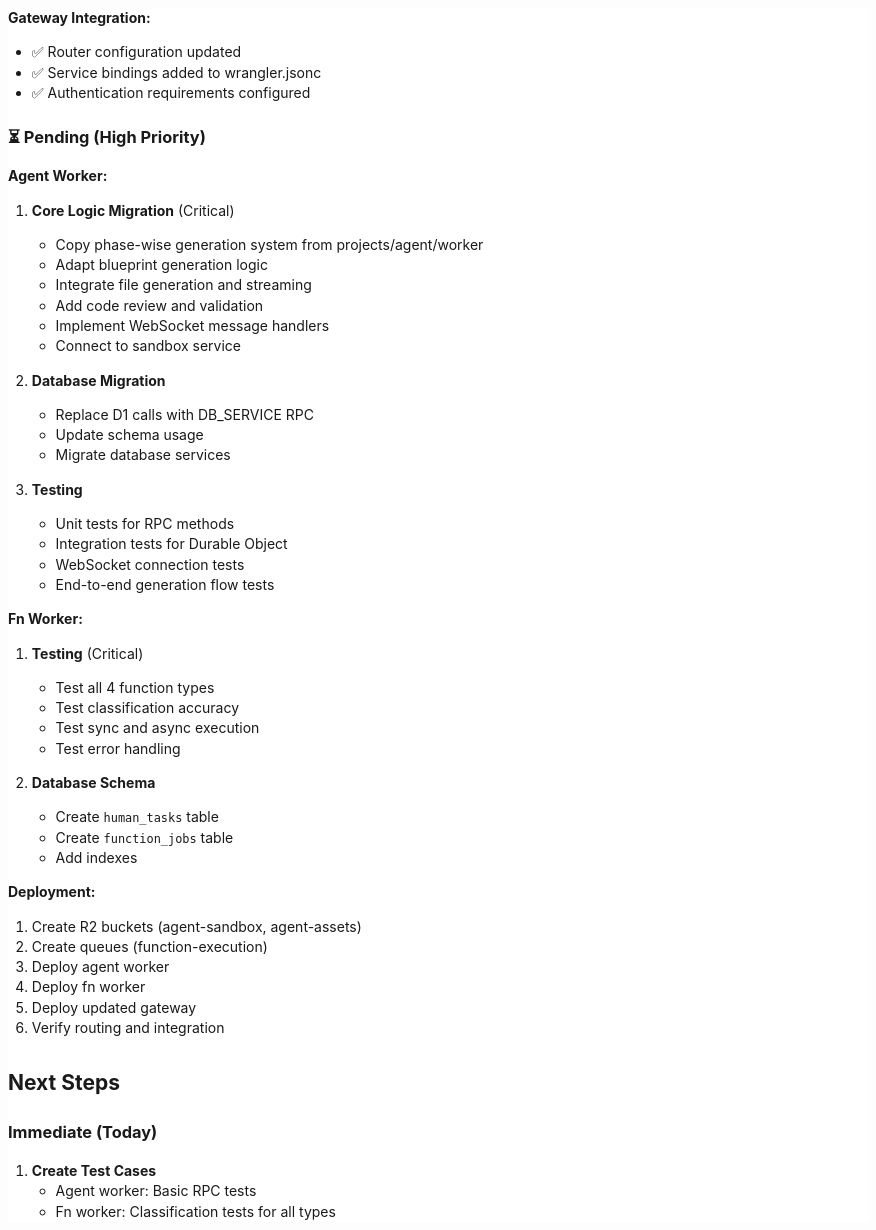**Gateway Integration:**
- ✅ Router configuration updated
- ✅ Service bindings added to wrangler.jsonc
- ✅ Authentication requirements configured

### ⏳ Pending (High Priority)

**Agent Worker:**
1. **Core Logic Migration** (Critical)
   - Copy phase-wise generation system from projects/agent/worker
   - Adapt blueprint generation logic
   - Integrate file generation and streaming
   - Add code review and validation
   - Implement WebSocket message handlers
   - Connect to sandbox service

2. **Database Migration**
   - Replace D1 calls with DB_SERVICE RPC
   - Update schema usage
   - Migrate database services

3. **Testing**
   - Unit tests for RPC methods
   - Integration tests for Durable Object
   - WebSocket connection tests
   - End-to-end generation flow tests

**Fn Worker:**
1. **Testing** (Critical)
   - Test all 4 function types
   - Test classification accuracy
   - Test sync and async execution
   - Test error handling

2. **Database Schema**
   - Create `human_tasks` table
   - Create `function_jobs` table
   - Add indexes

**Deployment:**
1. Create R2 buckets (agent-sandbox, agent-assets)
2. Create queues (function-execution)
3. Deploy agent worker
4. Deploy fn worker
5. Deploy updated gateway
6. Verify routing and integration

## Next Steps

### Immediate (Today)

1. **Create Test Cases**
   - Agent worker: Basic RPC tests
   - Fn worker: Classification tests for all types
